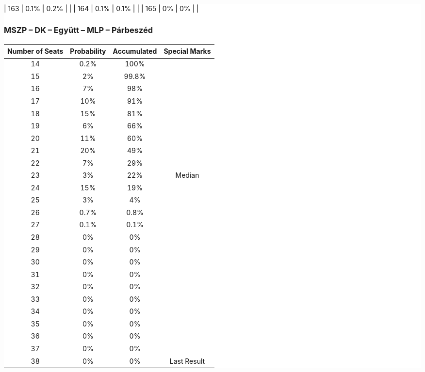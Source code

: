 | 163 | 0.1% | 0.2% |  |
| 164 | 0.1% | 0.1% |  |
| 165 | 0% | 0% |  |

### MSZP – DK – Együtt – MLP – Párbeszéd

| Number of Seats | Probability | Accumulated | Special Marks |
|:---------------:|:-----------:|:-----------:|:-------------:|
| 14 | 0.2% | 100% |  |
| 15 | 2% | 99.8% |  |
| 16 | 7% | 98% |  |
| 17 | 10% | 91% |  |
| 18 | 15% | 81% |  |
| 19 | 6% | 66% |  |
| 20 | 11% | 60% |  |
| 21 | 20% | 49% |  |
| 22 | 7% | 29% |  |
| 23 | 3% | 22% | Median |
| 24 | 15% | 19% |  |
| 25 | 3% | 4% |  |
| 26 | 0.7% | 0.8% |  |
| 27 | 0.1% | 0.1% |  |
| 28 | 0% | 0% |  |
| 29 | 0% | 0% |  |
| 30 | 0% | 0% |  |
| 31 | 0% | 0% |  |
| 32 | 0% | 0% |  |
| 33 | 0% | 0% |  |
| 34 | 0% | 0% |  |
| 35 | 0% | 0% |  |
| 36 | 0% | 0% |  |
| 37 | 0% | 0% |  |
| 38 | 0% | 0% | Last Result |
